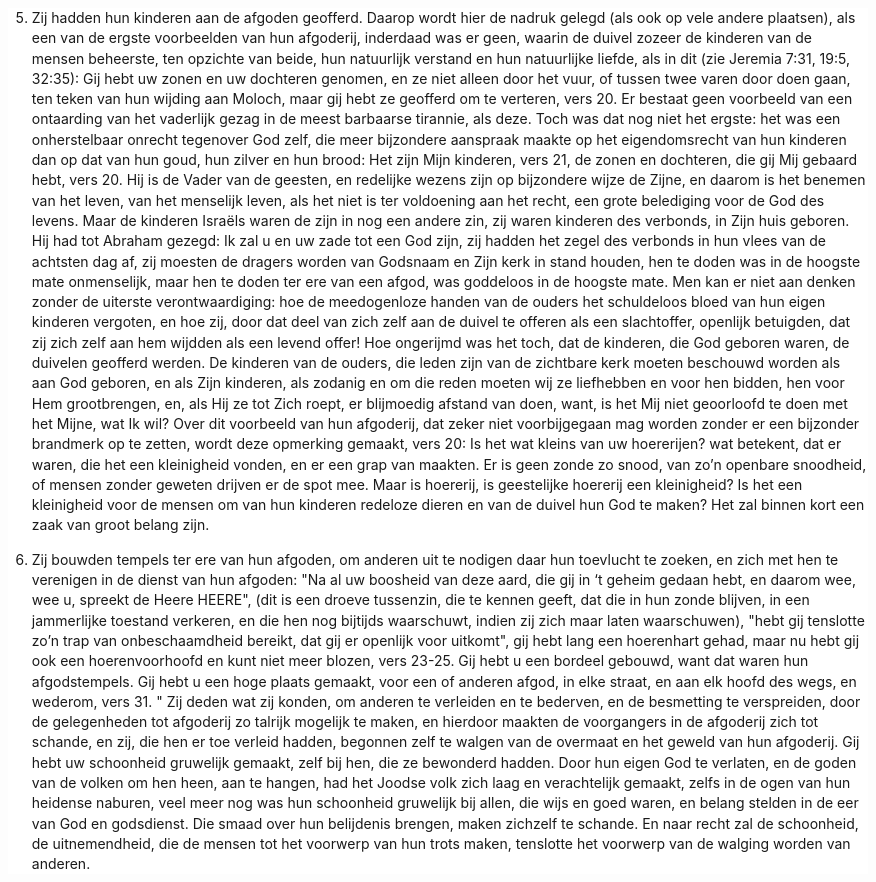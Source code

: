5. Zij hadden hun kinderen aan de afgoden geofferd. Daarop wordt hier de nadruk gelegd (als ook op vele andere plaatsen), als een van de ergste voorbeelden van hun afgoderij, inderdaad was er geen, waarin de duivel zozeer de kinderen van de mensen beheerste, ten opzichte van beide, hun natuurlijk verstand en hun natuurlijke liefde, als in dit (zie Jeremia 7:31, 19:5, 32:35): Gij hebt uw zonen en uw dochteren genomen, en ze niet alleen door het vuur, of tussen twee varen door doen gaan, ten teken van hun wijding aan Moloch, maar gij hebt ze geofferd om te verteren, vers 20. Er bestaat geen voorbeeld van een ontaarding van het vaderlijk gezag in de meest barbaarse tirannie, als deze. 
Toch was dat nog niet het ergste: het was een onherstelbaar onrecht tegenover God zelf, die meer bijzondere aanspraak maakte op het eigendomsrecht van hun kinderen dan op dat van hun goud, hun zilver en hun brood: Het zijn Mijn kinderen, vers 21, de zonen en dochteren, die gij Mij gebaard hebt, vers 20. Hij is de Vader van de geesten, en redelijke wezens zijn op bijzondere wijze de Zijne, en daarom is het benemen van het leven, van het menselijk leven, als het niet is ter voldoening aan het recht, een grote belediging voor de God des levens. Maar de kinderen Israëls waren de zijn in nog een andere zin, zij waren kinderen des verbonds, in Zijn huis geboren. Hij had tot Abraham gezegd: Ik zal u en uw zade tot een God zijn, zij hadden het zegel des verbonds in hun vlees van de achtsten dag af, zij moesten de dragers worden van Godsnaam en Zijn kerk in stand houden, hen te doden was in de hoogste mate onmenselijk, maar hen te doden ter ere van een afgod, was goddeloos in de hoogste mate. Men kan er niet aan denken zonder de uiterste verontwaardiging: hoe de meedogenloze handen van de ouders het schuldeloos bloed van hun eigen kinderen vergoten, en hoe zij, door dat deel van zich zelf aan de duivel te offeren als een slachtoffer, openlijk betuigden, dat zij zich zelf aan hem wijdden als een levend offer! Hoe ongerijmd was het toch, dat de kinderen, die God geboren waren, de duivelen geofferd werden. De kinderen van de ouders, die leden zijn van de zichtbare kerk moeten beschouwd worden als aan God geboren, en als Zijn kinderen, als zodanig en om die reden moeten wij ze liefhebben en voor hen bidden, hen voor Hem grootbrengen, en, als Hij ze tot Zich roept, er blijmoedig afstand van doen, want, is het Mij niet geoorloofd te doen met het Mijne, wat Ik wil? Over dit voorbeeld van hun afgoderij, dat zeker niet voorbijgegaan mag worden zonder er een bijzonder brandmerk op te zetten, wordt deze opmerking gemaakt, vers 20: Is het wat kleins van uw hoererijen? wat betekent, dat er waren, die het een kleinigheid vonden, en er een grap van maakten. Er is geen zonde zo snood, van zo’n openbare snoodheid, of mensen zonder geweten drijven er de spot mee. Maar is hoererij, is geestelijke hoererij een kleinigheid? Is het een kleinigheid voor de mensen om van hun kinderen redeloze dieren en van de duivel hun God te maken? Het zal binnen kort een zaak van groot belang zijn. 

6. Zij bouwden tempels ter ere van hun afgoden, om anderen uit te nodigen daar hun toevlucht te zoeken, en zich met hen te verenigen in de dienst van hun afgoden: "Na al uw boosheid van deze aard, die gij in ‘t geheim gedaan hebt, en daarom wee, wee u, spreekt de Heere HEERE", (dit is een droeve tussenzin, die te kennen geeft, dat die in hun zonde blijven, in een jammerlijke toestand verkeren, en die hen nog bijtijds waarschuwt, indien zij zich maar laten waarschuwen), "hebt gij tenslotte zo’n trap van onbeschaamdheid bereikt, dat gij er openlijk voor uitkomt", gij hebt lang een hoerenhart gehad, maar nu hebt gij ook een hoerenvoorhoofd en kunt niet meer blozen, vers 23-25. Gij hebt u een bordeel gebouwd, want dat waren hun afgodstempels. Gij hebt u een hoge plaats gemaakt, voor een of anderen afgod, in elke straat, en aan elk hoofd des wegs, en wederom, vers 31. " Zij deden wat zij konden, om anderen te verleiden en te bederven, en de besmetting te verspreiden, door de gelegenheden tot afgoderij zo talrijk mogelijk te maken, en hierdoor maakten de voorgangers in de afgoderij zich tot schande, en zij, die hen er toe verleid hadden, begonnen zelf te walgen van de overmaat en het geweld van hun afgoderij. Gij hebt uw schoonheid gruwelijk gemaakt, zelf bij hen, die ze bewonderd hadden. Door hun eigen God te verlaten, en de goden van de volken om hen heen, aan te hangen, had het Joodse volk zich laag en verachtelijk gemaakt, zelfs in de ogen van hun heidense naburen, veel meer nog was hun schoonheid gruwelijk bij allen, die wijs en goed waren, en belang stelden in de eer van God en godsdienst. Die smaad over hun belijdenis brengen, maken zichzelf te schande. En naar recht zal de schoonheid, de uitnemendheid, die de mensen tot het voorwerp van hun trots maken, tenslotte het voorwerp van de walging worden van anderen.
